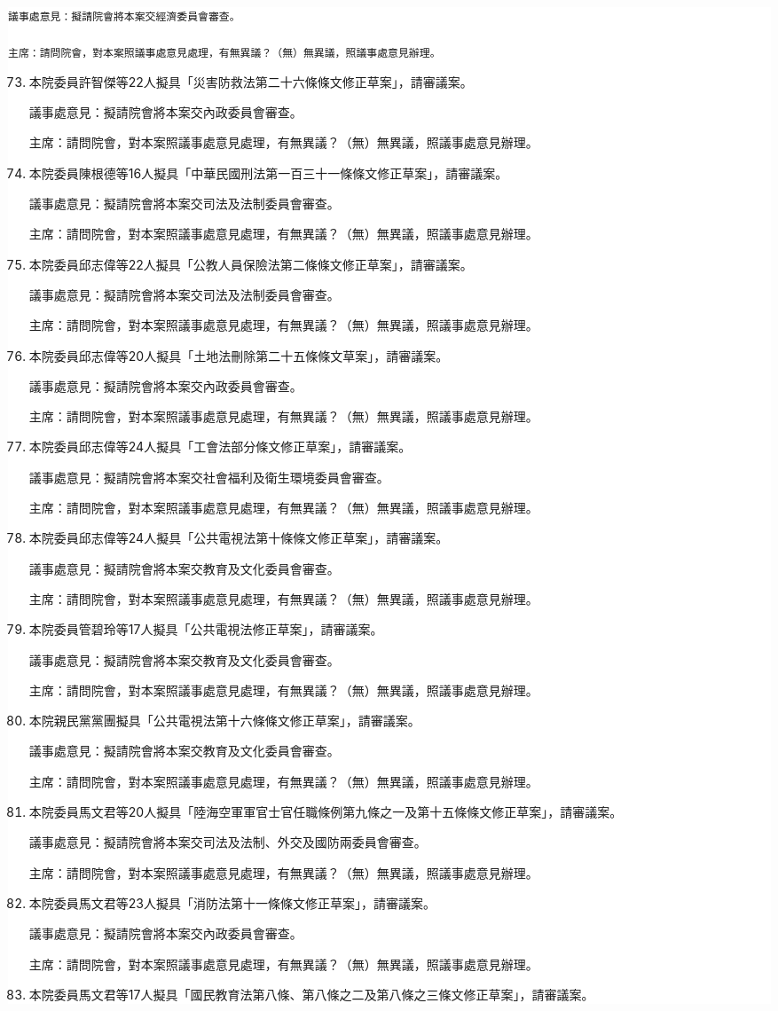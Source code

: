     議事處意見：擬請院會將本案交經濟委員會審查。

    主席：請問院會，對本案照議事處意見處理，有無異議？（無）無異議，照議事處意見辦理。

73. 本院委員許智傑等22人擬具「災害防救法第二十六條條文修正草案」，請審議案。

    議事處意見：擬請院會將本案交內政委員會審查。

    主席：請問院會，對本案照議事處意見處理，有無異議？（無）無異議，照議事處意見辦理。

74. 本院委員陳根德等16人擬具「中華民國刑法第一百三十一條條文修正草案」，請審議案。

    議事處意見：擬請院會將本案交司法及法制委員會審查。

    主席：請問院會，對本案照議事處意見處理，有無異議？（無）無異議，照議事處意見辦理。

75. 本院委員邱志偉等22人擬具「公教人員保險法第二條條文修正草案」，請審議案。

    議事處意見：擬請院會將本案交司法及法制委員會審查。

    主席：請問院會，對本案照議事處意見處理，有無異議？（無）無異議，照議事處意見辦理。

76. 本院委員邱志偉等20人擬具「土地法刪除第二十五條條文草案」，請審議案。

    議事處意見：擬請院會將本案交內政委員會審查。

    主席：請問院會，對本案照議事處意見處理，有無異議？（無）無異議，照議事處意見辦理。

77. 本院委員邱志偉等24人擬具「工會法部分條文修正草案」，請審議案。

    議事處意見：擬請院會將本案交社會福利及衛生環境委員會審查。

    主席：請問院會，對本案照議事處意見處理，有無異議？（無）無異議，照議事處意見辦理。

78. 本院委員邱志偉等24人擬具「公共電視法第十條條文修正草案」，請審議案。

    議事處意見：擬請院會將本案交教育及文化委員會審查。

    主席：請問院會，對本案照議事處意見處理，有無異議？（無）無異議，照議事處意見辦理。

79. 本院委員管碧玲等17人擬具「公共電視法修正草案」，請審議案。

    議事處意見：擬請院會將本案交教育及文化委員會審查。

    主席：請問院會，對本案照議事處意見處理，有無異議？（無）無異議，照議事處意見辦理。

80. 本院親民黨黨團擬具「公共電視法第十六條條文修正草案」，請審議案。

    議事處意見：擬請院會將本案交教育及文化委員會審查。

    主席：請問院會，對本案照議事處意見處理，有無異議？（無）無異議，照議事處意見辦理。

81. 本院委員馬文君等20人擬具「陸海空軍軍官士官任職條例第九條之一及第十五條條文修正草案」，請審議案。

    議事處意見：擬請院會將本案交司法及法制、外交及國防兩委員會審查。

    主席：請問院會，對本案照議事處意見處理，有無異議？（無）無異議，照議事處意見辦理。

82. 本院委員馬文君等23人擬具「消防法第十一條條文修正草案」，請審議案。

    議事處意見：擬請院會將本案交內政委員會審查。

    主席：請問院會，對本案照議事處意見處理，有無異議？（無）無異議，照議事處意見辦理。

83. 本院委員馬文君等17人擬具「國民教育法第八條、第八條之二及第八條之三條文修正草案」，請審議案。
